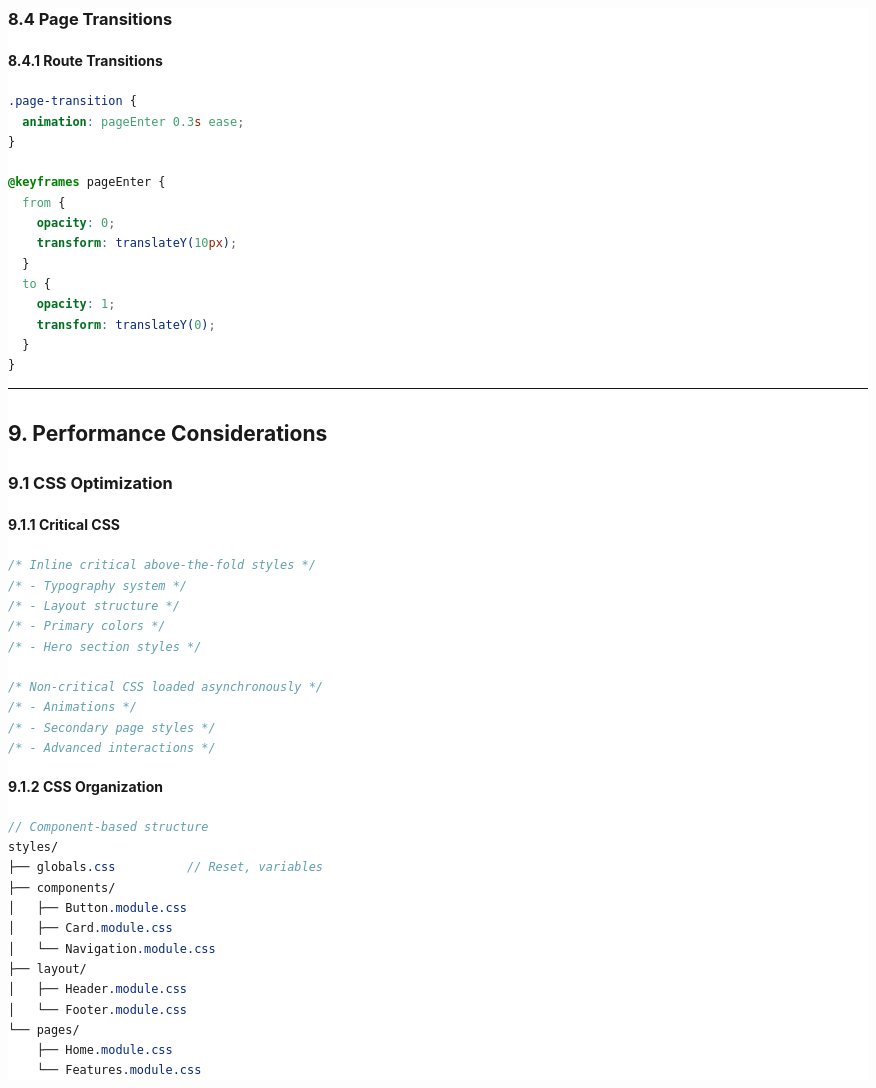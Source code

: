 ### 8.4 Page Transitions

#### 8.4.1 Route Transitions
```css
.page-transition {
  animation: pageEnter 0.3s ease;
}

@keyframes pageEnter {
  from {
    opacity: 0;
    transform: translateY(10px);
  }
  to {
    opacity: 1;
    transform: translateY(0);
  }
}
```

---

## 9. Performance Considerations

### 9.1 CSS Optimization

#### 9.1.1 Critical CSS
```css
/* Inline critical above-the-fold styles */
/* - Typography system */
/* - Layout structure */
/* - Primary colors */
/* - Hero section styles */

/* Non-critical CSS loaded asynchronously */
/* - Animations */
/* - Secondary page styles */
/* - Advanced interactions */
```

#### 9.1.2 CSS Organization
```scss
// Component-based structure
styles/
├── globals.css          // Reset, variables
├── components/
│   ├── Button.module.css
│   ├── Card.module.css
│   └── Navigation.module.css
├── layout/
│   ├── Header.module.css
│   └── Footer.module.css
└── pages/
    ├── Home.module.css
    └── Features.module.css
```

